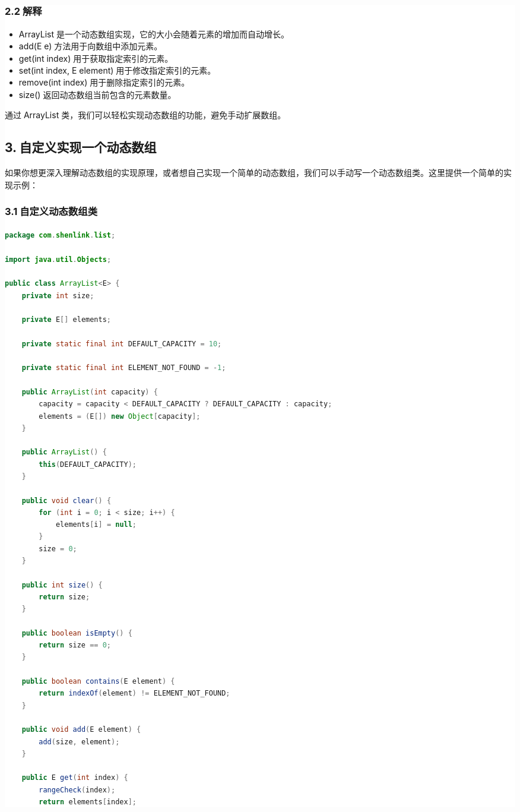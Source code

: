 ### 2.2 解释
* ArrayList 是一个动态数组实现，它的大小会随着元素的增加而自动增长。
* add(E e) 方法用于向数组中添加元素。
* get(int index) 用于获取指定索引的元素。
* set(int index, E element) 用于修改指定索引的元素。
* remove(int index) 用于删除指定索引的元素。
* size() 返回动态数组当前包含的元素数量。

通过 ArrayList 类，我们可以轻松实现动态数组的功能，避免手动扩展数组。

## 3. 自定义实现一个动态数组
如果你想更深入理解动态数组的实现原理，或者想自己实现一个简单的动态数组，我们可以手动写一个动态数组类。这里提供一个简单的实现示例：

### 3.1 自定义动态数组类
```java
package com.shenlink.list;

import java.util.Objects;

public class ArrayList<E> {
    private int size;

    private E[] elements;

    private static final int DEFAULT_CAPACITY = 10;

    private static final int ELEMENT_NOT_FOUND = -1;

    public ArrayList(int capacity) {
        capacity = capacity < DEFAULT_CAPACITY ? DEFAULT_CAPACITY : capacity;
        elements = (E[]) new Object[capacity];
    }

    public ArrayList() {
        this(DEFAULT_CAPACITY);
    }

    public void clear() {
        for (int i = 0; i < size; i++) {
            elements[i] = null;
        }
        size = 0;
    }

    public int size() {
        return size;
    }

    public boolean isEmpty() {
        return size == 0;
    }

    public boolean contains(E element) {
        return indexOf(element) != ELEMENT_NOT_FOUND;
    }

    public void add(E element) {
        add(size, element);
    }

    public E get(int index) {
        rangeCheck(index);
        return elements[index];
```
